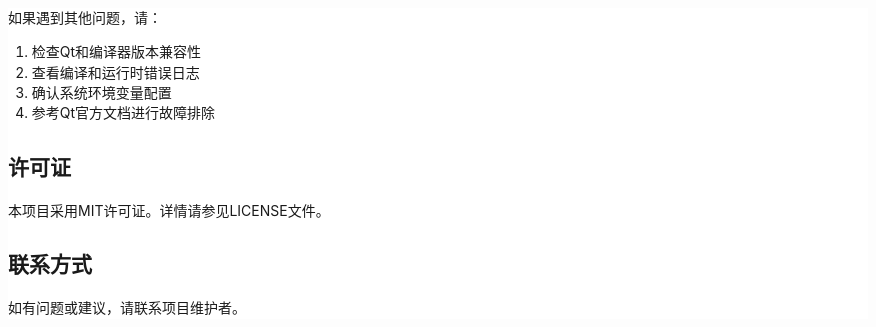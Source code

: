 如果遇到其他问题，请：
1. 检查Qt和编译器版本兼容性
2. 查看编译和运行时错误日志
3. 确认系统环境变量配置
4. 参考Qt官方文档进行故障排除

## 许可证

本项目采用MIT许可证。详情请参见LICENSE文件。

## 联系方式

如有问题或建议，请联系项目维护者。
